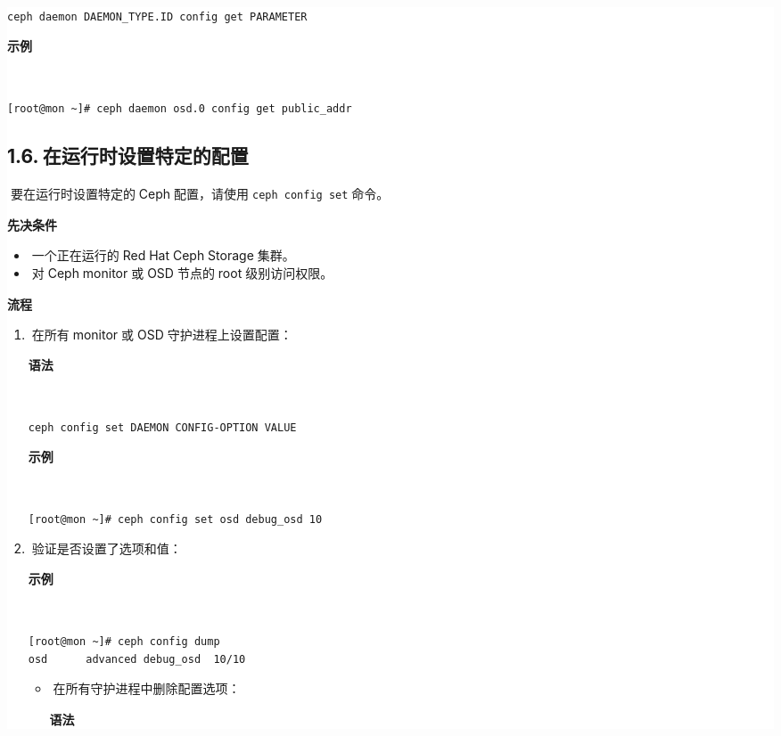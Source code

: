    

   ```none
   ceph daemon DAEMON_TYPE.ID config get PARAMETER
   ```

   **示例**

   ​							

   

   ```none
   [root@mon ~]# ceph daemon osd.0 config get public_addr
   ```

## 1.6. 在运行时设置特定的配置

​				要在运行时设置特定的 Ceph 配置，请使用 `ceph config set` 命令。 		

**先决条件**

- ​						一个正在运行的 Red Hat Ceph Storage 集群。 				
- ​						对 Ceph monitor 或 OSD 节点的 root 级别访问权限。 				

**流程**

1. ​						在所有 monitor 或 OSD 守护进程上设置配置： 				

   **语法**

   ​							

   

   ```none
   ceph config set DAEMON CONFIG-OPTION VALUE
   ```

   **示例**

   ​							

   

   ```none
   [root@mon ~]# ceph config set osd debug_osd 10
   ```

2. ​						验证是否设置了选项和值： 				

   **示例**

   ​							

   

   ```none
   [root@mon ~]# ceph config dump
   osd      advanced debug_osd  10/10
   ```

   - ​								在所有守护进程中删除配置选项： 						

     **语法**
